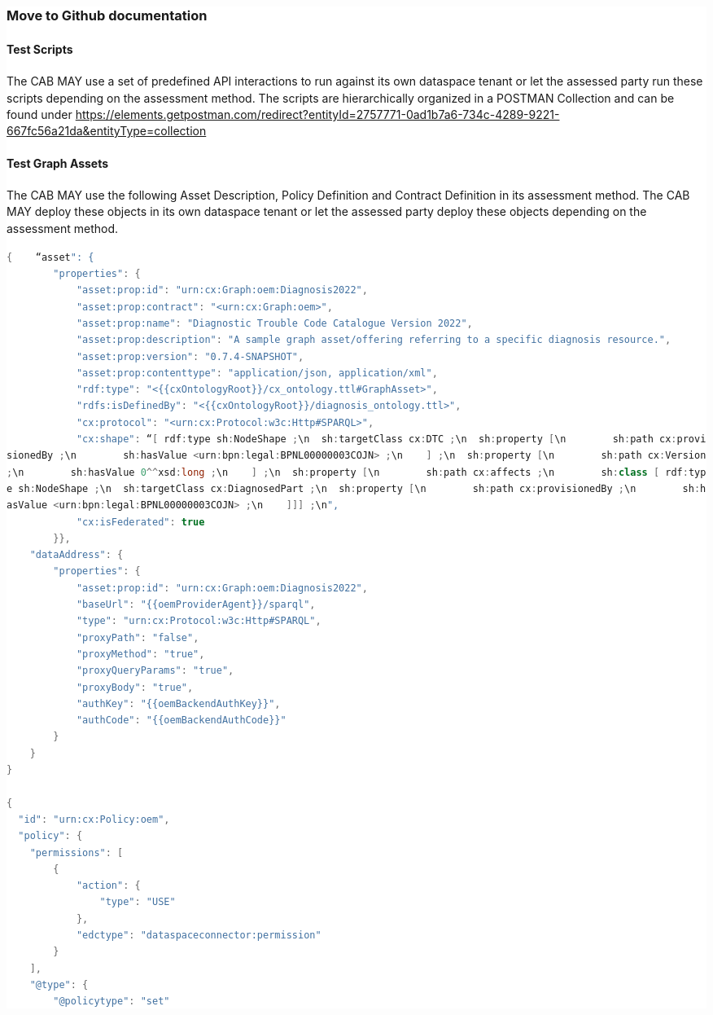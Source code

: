 ### Move to Github documentation

#### Test Scripts

The CAB MAY use a set of predefined API interactions to run against its own dataspace tenant or let the assessed party run these scripts depending on the assessment method. The scripts  are hierarchically organized in a POSTMAN Collection and can be found under <https://elements.getpostman.com/redirect?entityId=2757771-0ad1b7a6-734c-4289-9221-667fc56a21da&entityType=collection>

#### Test Graph Assets

The CAB MAY use the following Asset Description, Policy Definition and Contract Definition in its assessment method. The CAB MAY deploy these objects in its own dataspace tenant or let the assessed party deploy these objects depending on the assessment method.

```csharp
{    “asset": {
        "properties": {
            "asset:prop:id": "urn:cx:Graph:oem:Diagnosis2022",
            "asset:prop:contract": "<urn:cx:Graph:oem>",
            "asset:prop:name": "Diagnostic Trouble Code Catalogue Version 2022",
            "asset:prop:description": "A sample graph asset/offering referring to a specific diagnosis resource.",
            "asset:prop:version": "0.7.4-SNAPSHOT",
            "asset:prop:contenttype": "application/json, application/xml",
            "rdf:type": "<{{cxOntologyRoot}}/cx_ontology.ttl#GraphAsset>",
            "rdfs:isDefinedBy": "<{{cxOntologyRoot}}/diagnosis_ontology.ttl>",
            "cx:protocol": "<urn:cx:Protocol:w3c:Http#SPARQL>",
            "cx:shape": “[ rdf:type sh:NodeShape ;\n  sh:targetClass cx:DTC ;\n  sh:property [\n        sh:path cx:provisionedBy ;\n        sh:hasValue <urn:bpn:legal:BPNL00000003COJN> ;\n    ] ;\n  sh:property [\n        sh:path cx:Version ;\n        sh:hasValue 0^^xsd:long ;\n    ] ;\n  sh:property [\n        sh:path cx:affects ;\n        sh:class [ rdf:type sh:NodeShape ;\n  sh:targetClass cx:DiagnosedPart ;\n  sh:property [\n        sh:path cx:provisionedBy ;\n        sh:hasValue <urn:bpn:legal:BPNL00000003COJN> ;\n    ]]] ;\n",
            "cx:isFederated": true
        }},
    "dataAddress": {
        "properties": {
            "asset:prop:id": "urn:cx:Graph:oem:Diagnosis2022",
            "baseUrl": "{{oemProviderAgent}}/sparql",
            "type": "urn:cx:Protocol:w3c:Http#SPARQL",
            "proxyPath": "false",
            "proxyMethod": "true",
            "proxyQueryParams": "true",
            "proxyBody": "true",
            "authKey": "{{oemBackendAuthKey}}",
            "authCode": "{{oemBackendAuthCode}}"
        }
    }
}

{
  "id": "urn:cx:Policy:oem",
  "policy": {
    "permissions": [
        {
            "action": {
                "type": "USE"
            },
            "edctype": "dataspaceconnector:permission"
        }
    ],
    "@type": {
        "@policytype": "set"
```